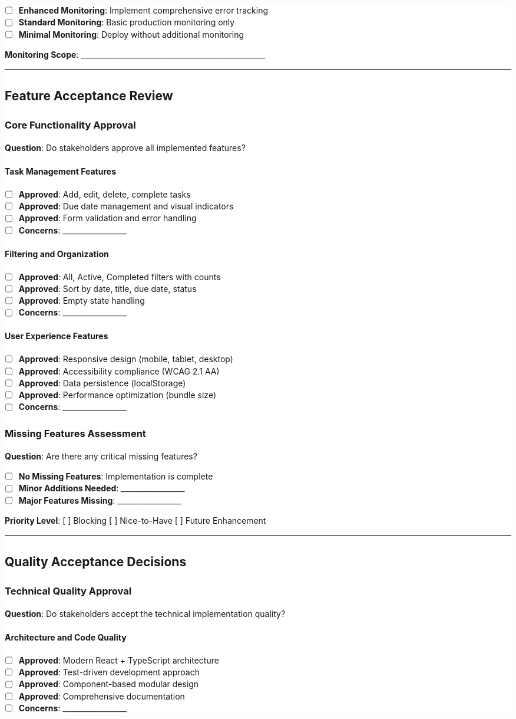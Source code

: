 - [ ] **Enhanced Monitoring**: Implement comprehensive error tracking
- [ ] **Standard Monitoring**: Basic production monitoring only
- [ ] **Minimal Monitoring**: Deploy without additional monitoring

**Monitoring Scope**: _________________________________________________

---

## Feature Acceptance Review

### Core Functionality Approval
**Question**: Do stakeholders approve all implemented features?

#### Task Management Features
- [ ] **Approved**: Add, edit, delete, complete tasks
- [ ] **Approved**: Due date management and visual indicators
- [ ] **Approved**: Form validation and error handling
- [ ] **Concerns**: _________________

#### Filtering and Organization
- [ ] **Approved**: All, Active, Completed filters with counts
- [ ] **Approved**: Sort by date, title, due date, status
- [ ] **Approved**: Empty state handling
- [ ] **Concerns**: _________________

#### User Experience Features
- [ ] **Approved**: Responsive design (mobile, tablet, desktop)
- [ ] **Approved**: Accessibility compliance (WCAG 2.1 AA)
- [ ] **Approved**: Data persistence (localStorage)
- [ ] **Approved**: Performance optimization (bundle size)
- [ ] **Concerns**: _________________

### Missing Features Assessment
**Question**: Are there any critical missing features?

- [ ] **No Missing Features**: Implementation is complete
- [ ] **Minor Additions Needed**: _________________
- [ ] **Major Features Missing**: _________________

**Priority Level**: [ ] Blocking [ ] Nice-to-Have [ ] Future Enhancement

---

## Quality Acceptance Decisions

### Technical Quality Approval
**Question**: Do stakeholders accept the technical implementation quality?

#### Architecture and Code Quality
- [ ] **Approved**: Modern React + TypeScript architecture
- [ ] **Approved**: Test-driven development approach
- [ ] **Approved**: Component-based modular design
- [ ] **Approved**: Comprehensive documentation
- [ ] **Concerns**: _________________
